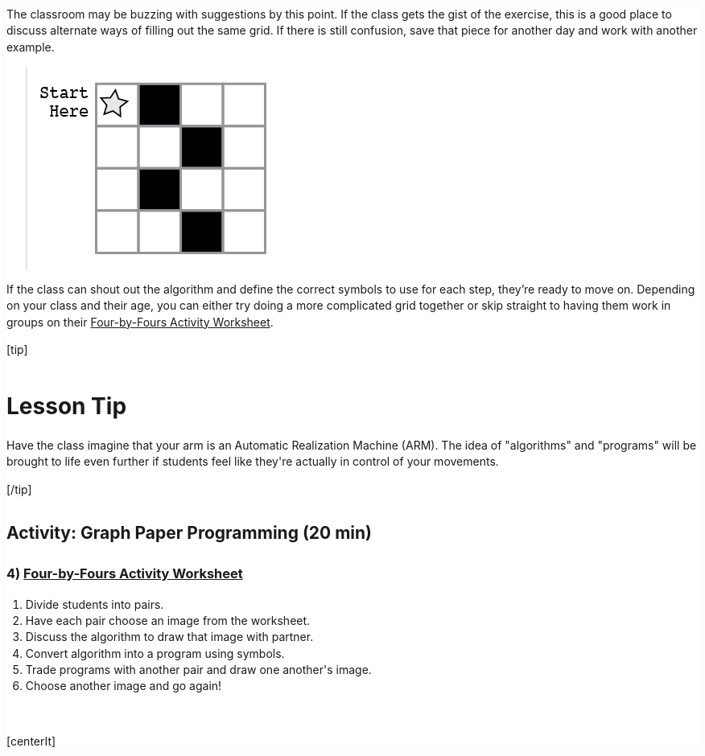 The classroom may be buzzing with suggestions by this point.  If the class gets the gist of the exercise, this is a good place to discuss alternate ways of filling out the same grid.  If there is still confusion, save that piece for another day and work with another example.

>![image](program2.png)

If the class can shout out the algorithm and define the correct symbols to use for each step, they’re ready to move on.  Depending on your class and their age, you can either try doing a more complicated grid together or skip straight to having them work in groups on their [Four-by-Fours Activity Worksheet](/curriculum/course2/1/Activity1-GraphPaperProgramming.pdf).
 

[tip]

# Lesson Tip
Have the class imagine that your arm is an Automatic Realization Machine (ARM). The idea of "algorithms" and "programs" will be brought to life even further if students feel like they're actually in control of your movements.

[/tip]


## Activity: Graph Paper Programming (20 min)
### <a name="Activity1"></a>4) [Four-by-Fours Activity Worksheet](/curriculum/course2/1/Activity1-GraphPaperProgramming.pdf)

1. Divide students into pairs.
2. Have each pair choose an image from the worksheet.  
3. Discuss the algorithm to draw that image with partner.  
4. Convert algorithm into a program using symbols.  
5. Trade programs with another pair and draw one another's image. 
6. Choose another image and go again!  

<br/>

[centerIt]
